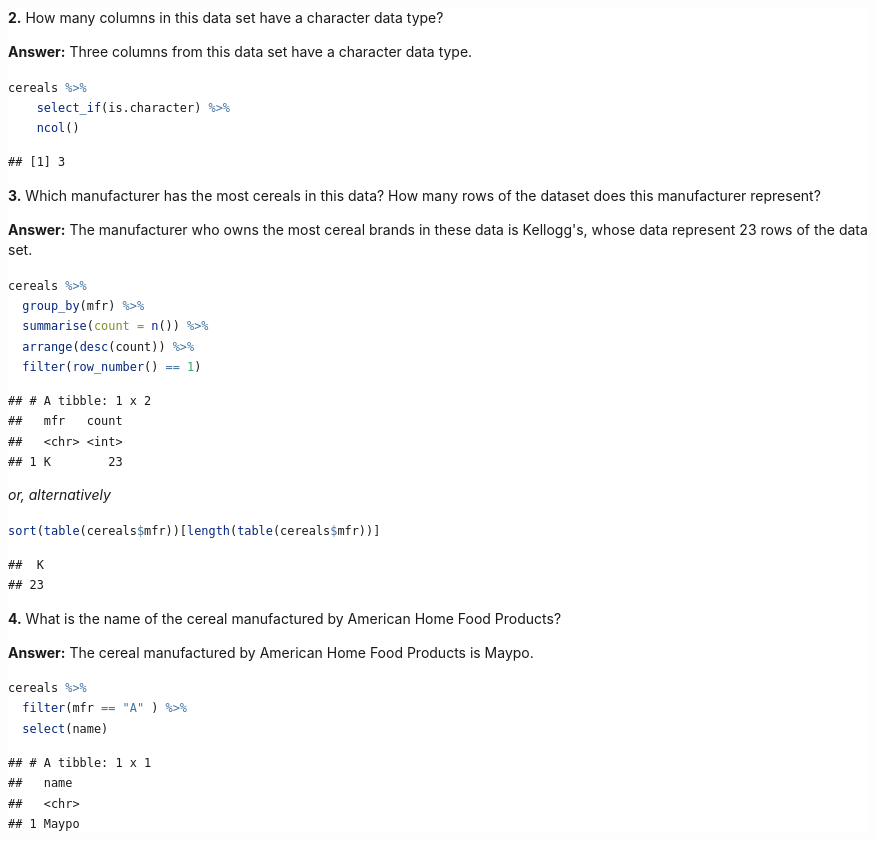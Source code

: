 **2.** How many columns in this data set have a character data type?

**Answer:** Three columns from this data set have a character data type.


```r
cereals %>% 
    select_if(is.character) %>% 
    ncol()
```

```
## [1] 3
```

**3.** Which manufacturer has the most cereals in this data? How many rows of the dataset does this manufacturer represent?

**Answer:** The manufacturer who owns the most cereal brands in these data is Kellogg's, whose data represent 23 rows of the data set. 


```r
cereals %>% 
  group_by(mfr) %>% 
  summarise(count = n()) %>% 
  arrange(desc(count)) %>% 
  filter(row_number() == 1)
```

```
## # A tibble: 1 x 2
##   mfr   count
##   <chr> <int>
## 1 K        23
```

*or, alternatively*


```r
sort(table(cereals$mfr))[length(table(cereals$mfr))]
```

```
##  K 
## 23
```

**4.** What is the name of the cereal manufactured by American Home Food Products?

**Answer:** The cereal manufactured by American Home Food Products is Maypo.


```r
cereals %>%  
  filter(mfr == "A" ) %>% 
  select(name)
```

```
## # A tibble: 1 x 1
##   name 
##   <chr>
## 1 Maypo
```
